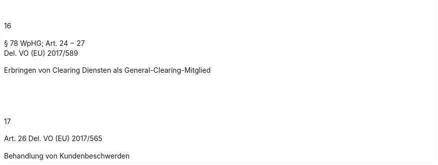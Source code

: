  

</td>

</tr>

<tr>

<td style="border-right: 0.5pt solid ; border-bottom: 0.5pt solid ; " align="center" valign="top" charoff="50">

16

</td>

<td style="border-right: 0.5pt solid ; border-bottom: 0.5pt solid ; " align="left" valign="top" charoff="50">

§ 78 WpHG; Art. 24 − 27  
Del. VO (EU) 2017/589

</td>

<td style="border-right: 0.5pt solid ; border-bottom: 0.5pt solid ; " align="justify" valign="top" charoff="50">

Erbringen von Clearing Diensten als General-Clearing-Mitglied

</td>

<td style="border-right: 0.5pt solid ; border-bottom: 0.5pt solid ; " align="center" valign="top" charoff="50">

 

</td>

<td style="border-bottom: 0.5pt solid ; " align="center" valign="top" charoff="50">

 

</td>

</tr>

<tr>

<td style="border-right: 0.5pt solid ; border-bottom: 0.5pt solid ; " align="center" valign="top" charoff="50">

17

</td>

<td style="border-right: 0.5pt solid ; border-bottom: 0.5pt solid ; " align="left" valign="top" charoff="50">

Art. 26 Del. VO (EU) 2017/565

</td>

<td style="border-right: 0.5pt solid ; border-bottom: 0.5pt solid ; " align="justify" valign="top" charoff="50">

Behandlung von Kundenbeschwerden
